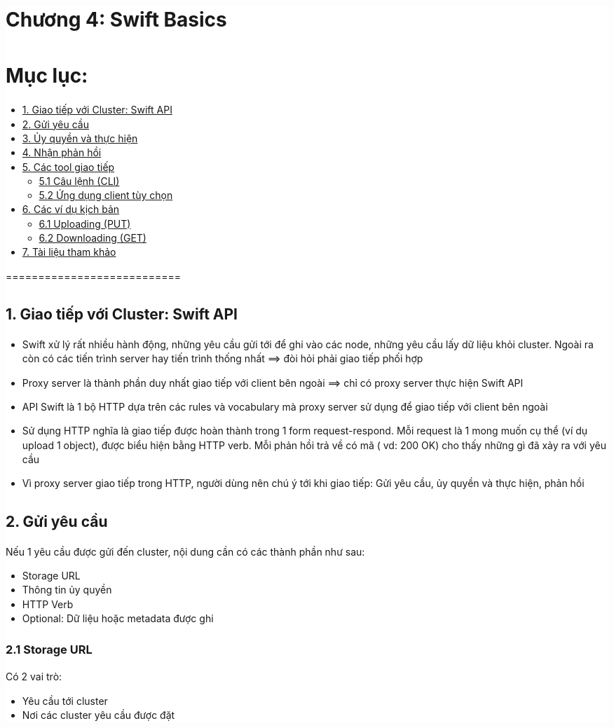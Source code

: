 # Chương 4: Swift Basics

# Mục lục:
- [1. Giao tiếp với Cluster: Swift API](#1)
- [2. Gửi yêu cầu](#2)
- [3. Ủy quyền và thực hiện](#3)
- [4. Nhận phản hồi](#4)
- [5. Các tool giao tiếp](#5)
	- [5.1 Câu lệnh (CLI)](#51)
	- [5.2 Ứng dụng client tùy chọn](#52)
- [6. Các ví dụ kịch bản](#6)
	- [6.1 Uploading (PUT)](#61)
	- [6.2 Downloading (GET)](#62)
- [7. Tài liệu tham khảo](#7)

===========================

<a name="1"></a>
## 1. Giao tiếp với Cluster: Swift API
- Swift xử lý rất nhiều hành động, những yêu cầu gửi tới để ghi vào các node, những yêu cầu lấy dữ liệu khỏi cluster. Ngoài ra còn có các tiến trình server hay tiến trình thống nhất ==> đòi hỏi phải giao tiếp phối hợp

- Proxy server là thành phần duy nhất giao tiếp với client bên ngoài ==> chỉ có proxy server thực hiện Swift API

- API Swift là 1 bộ HTTP dựa trên các rules và vocabulary mà proxy server sử dụng để giao tiếp với client bên ngoài

- Sử dụng HTTP nghĩa là giao tiếp được hoàn thành trong 1 form request-respond. Mỗi request là 1 mong muốn cụ thể (ví dụ upload 1 object), được biểu hiện bằng HTTP verb. Mỗi phản hồi trả về có mã ( vd: 200 OK) cho thấy những gì đã xảy ra với yêu cầu

- Vì proxy server giao tiếp trong HTTP, người dùng nên chú ý tới khi giao tiếp: Gửi yêu cầu, ủy quyền và thực hiện, phản hồi


<a name="2"></a>
## 2. Gửi yêu cầu
Nếu 1 yêu cầu được gửi đến cluster, nội dung cần có các thành phần như sau:
<ul>
<li>Storage URL</li>
<li>Thông tin ủy quyền</li>
<li>HTTP Verb</li>
<li>Optional: Dữ liệu hoặc metadata được ghi</li>
</ul>

<a name="21"></a>
### 2.1 Storage URL
Có 2 vai trò:
<ul>
<li>Yêu cầu tới cluster</li>
<li>Nơi các cluster yêu cầu được đặt</li>
</ul>
